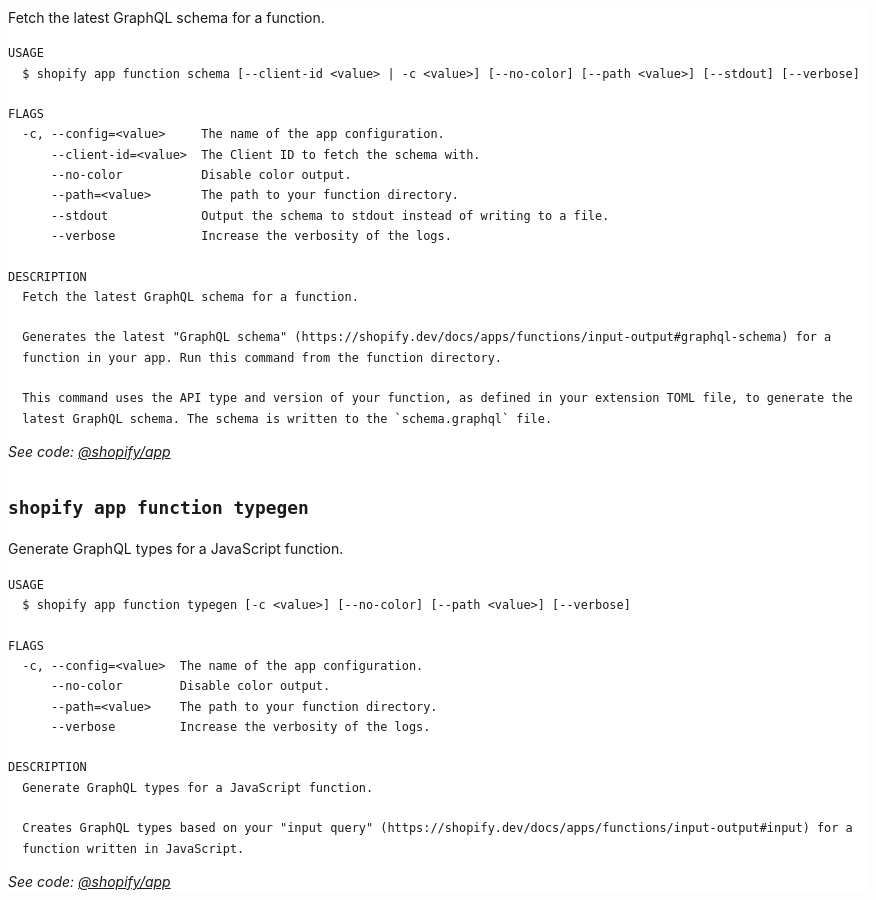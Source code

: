 Fetch the latest GraphQL schema for a function.

```
USAGE
  $ shopify app function schema [--client-id <value> | -c <value>] [--no-color] [--path <value>] [--stdout] [--verbose]

FLAGS
  -c, --config=<value>     The name of the app configuration.
      --client-id=<value>  The Client ID to fetch the schema with.
      --no-color           Disable color output.
      --path=<value>       The path to your function directory.
      --stdout             Output the schema to stdout instead of writing to a file.
      --verbose            Increase the verbosity of the logs.

DESCRIPTION
  Fetch the latest GraphQL schema for a function.

  Generates the latest "GraphQL schema" (https://shopify.dev/docs/apps/functions/input-output#graphql-schema) for a
  function in your app. Run this command from the function directory.

  This command uses the API type and version of your function, as defined in your extension TOML file, to generate the
  latest GraphQL schema. The schema is written to the `schema.graphql` file.
```

_See code: [@shopify/app](https://github.com/Shopify/cli/edit/main/packages/app/blob/v3.58.3/dist/cli/commands/app/function/schema.js)_

## `shopify app function typegen`

Generate GraphQL types for a JavaScript function.

```
USAGE
  $ shopify app function typegen [-c <value>] [--no-color] [--path <value>] [--verbose]

FLAGS
  -c, --config=<value>  The name of the app configuration.
      --no-color        Disable color output.
      --path=<value>    The path to your function directory.
      --verbose         Increase the verbosity of the logs.

DESCRIPTION
  Generate GraphQL types for a JavaScript function.

  Creates GraphQL types based on your "input query" (https://shopify.dev/docs/apps/functions/input-output#input) for a
  function written in JavaScript.
```

_See code: [@shopify/app](https://github.com/Shopify/cli/edit/main/packages/app/blob/v3.58.3/dist/cli/commands/app/function/typegen.js)_
